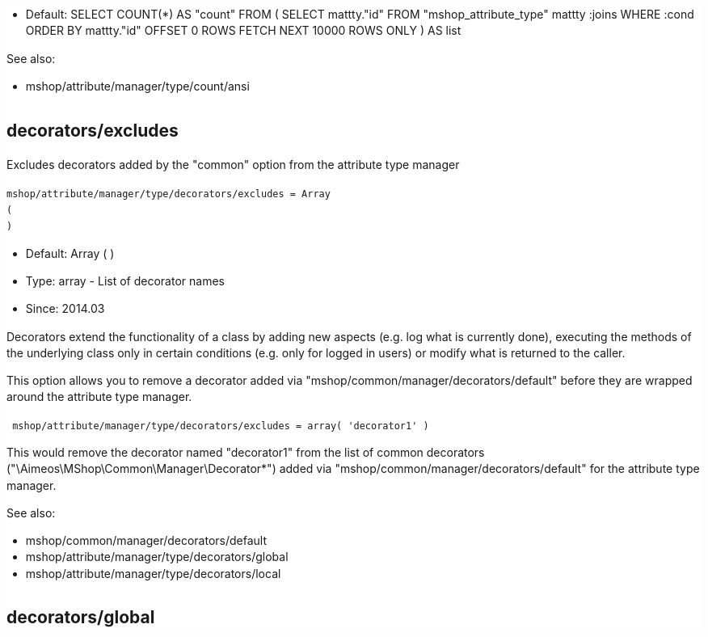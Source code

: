 * Default: 
 SELECT COUNT(*) AS "count"
 FROM (
 	SELECT mattty."id"
 	FROM "mshop_attribute_type" mattty
 	:joins
 	WHERE :cond
 	ORDER BY mattty."id"
 	OFFSET 0 ROWS FETCH NEXT 10000 ROWS ONLY
 ) AS list


See also:

* mshop/attribute/manager/type/count/ansi

## decorators/excludes

Excludes decorators added by the "common" option from the attribute type manager

```
mshop/attribute/manager/type/decorators/excludes = Array
(
)
```

* Default: Array
(
)

* Type: array - List of decorator names
* Since: 2014.03

Decorators extend the functionality of a class by adding new aspects
(e.g. log what is currently done), executing the methods of the underlying
class only in certain conditions (e.g. only for logged in users) or
modify what is returned to the caller.

This option allows you to remove a decorator added via
"mshop/common/manager/decorators/default" before they are wrapped
around the attribute type manager.

```
 mshop/attribute/manager/type/decorators/excludes = array( 'decorator1' )
```

This would remove the decorator named "decorator1" from the list of
common decorators ("\Aimeos\MShop\Common\Manager\Decorator\*") added via
"mshop/common/manager/decorators/default" for the attribute type manager.

See also:

* mshop/common/manager/decorators/default
* mshop/attribute/manager/type/decorators/global
* mshop/attribute/manager/type/decorators/local

## decorators/global
